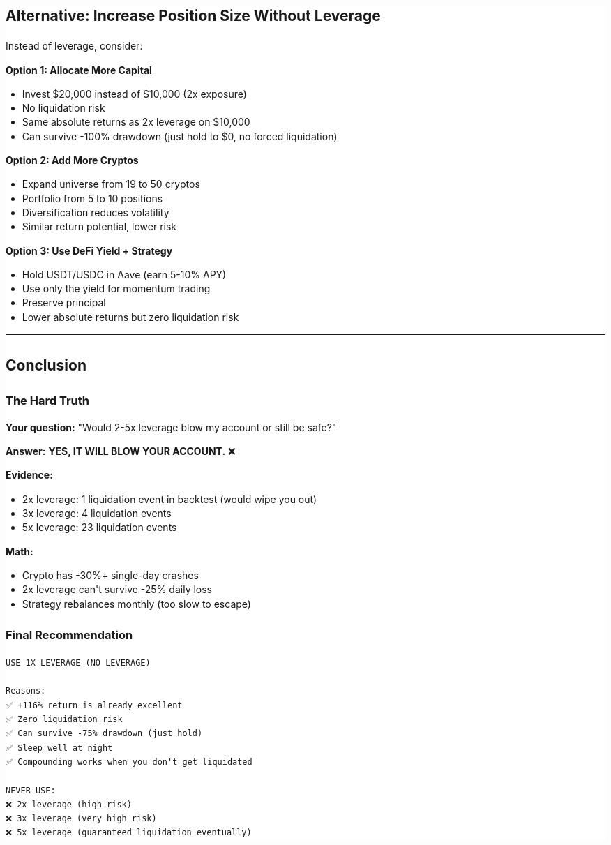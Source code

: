 ## Alternative: Increase Position Size Without Leverage

Instead of leverage, consider:

**Option 1: Allocate More Capital**
- Invest $20,000 instead of $10,000 (2x exposure)
- No liquidation risk
- Same absolute returns as 2x leverage on $10,000
- Can survive -100% drawdown (just hold to $0, no forced liquidation)

**Option 2: Add More Cryptos**
- Expand universe from 19 to 50 cryptos
- Portfolio from 5 to 10 positions
- Diversification reduces volatility
- Similar return potential, lower risk

**Option 3: Use DeFi Yield + Strategy**
- Hold USDT/USDC in Aave (earn 5-10% APY)
- Use only the yield for momentum trading
- Preserve principal
- Lower absolute returns but zero liquidation risk

---

## Conclusion

### The Hard Truth

**Your question:** "Would 2-5x leverage blow my account or still be safe?"

**Answer:** **YES, IT WILL BLOW YOUR ACCOUNT.** ❌

**Evidence:**
- 2x leverage: 1 liquidation event in backtest (would wipe you out)
- 3x leverage: 4 liquidation events
- 5x leverage: 23 liquidation events

**Math:**
- Crypto has -30%+ single-day crashes
- 2x leverage can't survive -25% daily loss
- Strategy rebalances monthly (too slow to escape)

### Final Recommendation

```
USE 1X LEVERAGE (NO LEVERAGE)

Reasons:
✅ +116% return is already excellent
✅ Zero liquidation risk
✅ Can survive -75% drawdown (just hold)
✅ Sleep well at night
✅ Compounding works when you don't get liquidated

NEVER USE:
❌ 2x leverage (high risk)
❌ 3x leverage (very high risk)
❌ 5x leverage (guaranteed liquidation eventually)
```
